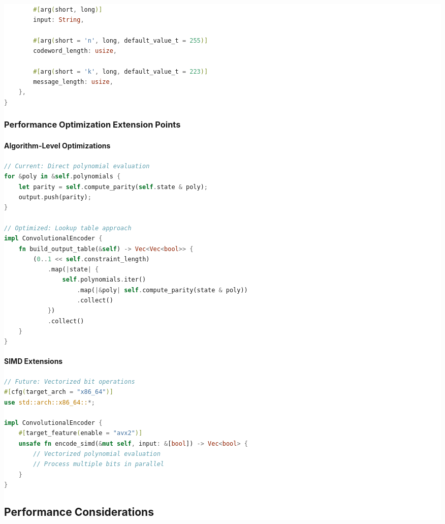 ```rust
        #[arg(short, long)]
        input: String,

        #[arg(short = 'n', long, default_value_t = 255)]
        codeword_length: usize,

        #[arg(short = 'k', long, default_value_t = 223)]
        message_length: usize,
    },
}
```

### Performance Optimization Extension Points

#### Algorithm-Level Optimizations
```rust
// Current: Direct polynomial evaluation
for &poly in &self.polynomials {
    let parity = self.compute_parity(self.state & poly);
    output.push(parity);
}

// Optimized: Lookup table approach
impl ConvolutionalEncoder {
    fn build_output_table(&self) -> Vec<Vec<bool>> {
        (0..1 << self.constraint_length)
            .map(|state| {
                self.polynomials.iter()
                    .map(|&poly| self.compute_parity(state & poly))
                    .collect()
            })
            .collect()
    }
}
```

#### SIMD Extensions
```rust
// Future: Vectorized bit operations
#[cfg(target_arch = "x86_64")]
use std::arch::x86_64::*;

impl ConvolutionalEncoder {
    #[target_feature(enable = "avx2")]
    unsafe fn encode_simd(&mut self, input: &[bool]) -> Vec<bool> {
        // Vectorized polynomial evaluation
        // Process multiple bits in parallel
    }
}
```

## Performance Considerations

